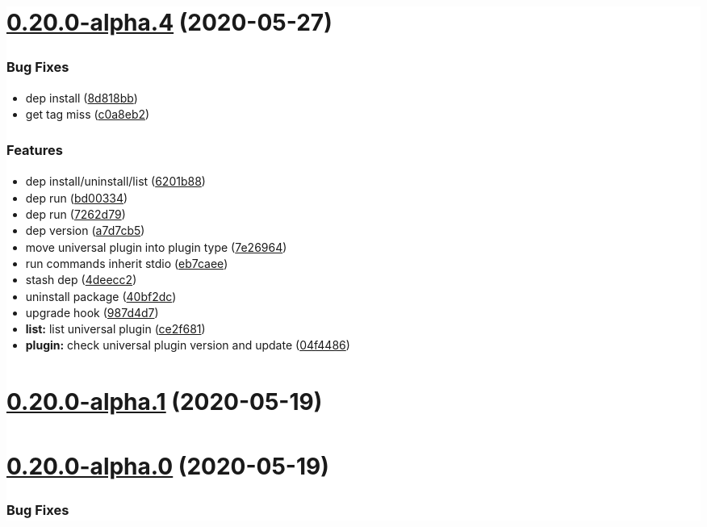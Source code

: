 

# [0.20.0-alpha.4](https://github.com/Tencent/feflow/compare/v0.20.0-alpha.1...v0.20.0-alpha.4) (2020-05-27)


### Bug Fixes

* dep install ([8d818bb](https://github.com/Tencent/feflow/commit/8d818bb74a9d4b9b1e24cba8e06e8703a34abbc4))
* get tag miss ([c0a8eb2](https://github.com/Tencent/feflow/commit/c0a8eb29a569c3f50de3bc616830ad700a25a86c))


### Features

* dep install/uninstall/list ([6201b88](https://github.com/Tencent/feflow/commit/6201b88965defbe9d9288ecfb166ca38dcbce699))
* dep run ([bd00334](https://github.com/Tencent/feflow/commit/bd00334a488aa5537cdb1754fa073d24b5102fb9))
* dep run ([7262d79](https://github.com/Tencent/feflow/commit/7262d7916a34f499aec7c05474744a5318abaa5b))
* dep version ([a7d7cb5](https://github.com/Tencent/feflow/commit/a7d7cb534756ed2e919ba2093ecea434a1a13bab))
* move universal plugin into plugin type ([7e26964](https://github.com/Tencent/feflow/commit/7e26964479f7a330c7a813de02b228927b534549))
* run commands inherit stdio ([eb7caee](https://github.com/Tencent/feflow/commit/eb7caee77987eb4f96e09286e5d549c20f4407f9))
* stash dep ([4deecc2](https://github.com/Tencent/feflow/commit/4deecc2b1ae28b3ff3e81406b0a4cc40e8bfb9bb))
* uninstall package ([40bf2dc](https://github.com/Tencent/feflow/commit/40bf2dc5ab23e471cac2dfc0b9826af4918922d7))
* upgrade hook ([987d4d7](https://github.com/Tencent/feflow/commit/987d4d7adde3da5f0b7431a40447ac71aef4d8e7))
* **list:** list universal plugin ([ce2f681](https://github.com/Tencent/feflow/commit/ce2f6818decb70c44d1106b9a181dbff0833e72e))
* **plugin:** check universal plugin version and update ([04f4486](https://github.com/Tencent/feflow/commit/04f4486f9683e49ad27997cd4624ef7bb79d0a4b))



# [0.20.0-alpha.1](https://github.com/Tencent/feflow/compare/v0.20.0-alpha.0...v0.20.0-alpha.1) (2020-05-19)



# [0.20.0-alpha.0](https://github.com/Tencent/feflow/compare/v0.19.2...v0.20.0-alpha.0) (2020-05-19)


### Bug Fixes
